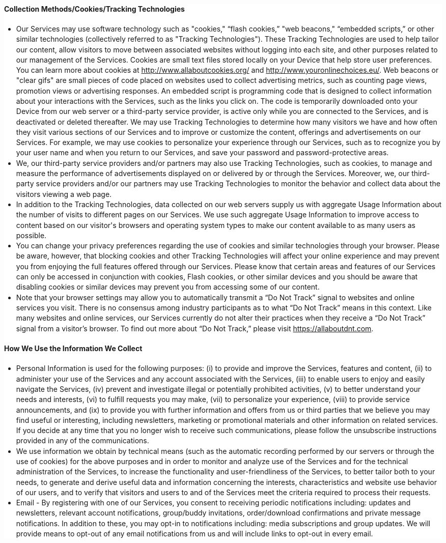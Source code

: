 #### Collection Methods/Cookies/Tracking Technologies
* Our Services may use software technology such as "cookies," “flash cookies,” "web beacons," “embedded scripts,” or other similar technologies (collectively referred to as "Tracking Technologies"). These Tracking Technologies are used to help tailor our content, allow visitors to move between associated websites without logging into each site, and other purposes related to our management of the Services. Cookies are small text files stored locally on your Device that help store user preferences. You can learn more about cookies at http://www.allaboutcookies.org/ and http://www.youronlinechoices.eu/. Web beacons or "clear gifs" are small pieces of code placed on websites used to collect advertising metrics, such as counting page views, promotion views or advertising responses. An embedded script is programming code that is designed to collect information about your interactions with the Services, such as the links you click on. The code is temporarily downloaded onto your Device from our web server or a third-party service provider, is active only while you are connected to the Services, and is deactivated or deleted thereafter. We may use Tracking Technologies to determine how many visitors we have and how often they visit various sections of our Services and to improve or customize the content, offerings and advertisements on our Services. For example, we may use cookies to personalize your experience through our Services, such as to recognize you by your user name and when you return to our Services, and save your password and password-protective areas.
* We, our third-party service providers and/or partners may also use Tracking Technologies, such as cookies, to manage and measure the performance of advertisements displayed on or delivered by or through the Services. Moreover, we, our third-party service providers and/or our partners may use Tracking Technologies to monitor the behavior and collect data about the visitors viewing a web page.
* In addition to the Tracking Technologies, data collected on our web servers supply us with aggregate Usage Information about the number of visits to different pages on our Services. We use such aggregate Usage Information to improve access to content based on our visitor's browsers and operating system types to make our content available to as many users as possible.
* You can change your privacy preferences regarding the use of cookies and similar technologies through your browser. Please be aware, however, that blocking cookies and other Tracking Technologies will affect your online experience and may prevent you from enjoying the full features offered through our Services. Please know that certain areas and features of our Services can only be accessed in conjunction with cookies, Flash cookies, or other similar devices and you should be aware that disabling cookies or similar devices may prevent you from accessing some of our content.
* Note that your browser settings may allow you to automatically transmit a “Do Not Track” signal to websites and online services you visit. There is no consensus among industry participants as to what “Do Not Track” means in this context. Like many websites and online services, our Services currently do not alter their practices when they receive a “Do Not Track” signal from a visitor’s browser. To find out more about “Do Not Track,” please visit https://allaboutdnt.com.

#### How We Use the Information We Collect
* Personal Information is used for the following purposes: (i) to provide and improve the Services, features and content, (ii) to administer your use of the Services and any account associated with the Services, (iii) to enable users to enjoy and easily navigate the Services, (iv) prevent and investigate illegal or potentially prohibited activities, (v) to better understand your needs and interests, (vi) to fulfill requests you may make, (vii) to personalize your experience, (viii) to provide service announcements, and (ix) to provide you with further information and offers from us or third parties that we believe you may find useful or interesting, including newsletters, marketing or promotional materials and other information on related services. If you decide at any time that you no longer wish to receive such communications, please follow the unsubscribe instructions provided in any of the communications.
* We use information we obtain by technical means (such as the automatic recording performed by our servers or through the use of cookies) for the above purposes and in order to monitor and analyze use of the Services and for the technical administration of the Services, to increase the functionality and user-friendliness of the Services, to better tailor both to your needs, to generate and derive useful data and information concerning the interests, characteristics and website use behavior of our users, and to verify that visitors and users to and of the Services meet the criteria required to process their requests.
* Email - By registering with one of our Services, you consent to receiving periodic notifications including: updates and newsletters, relevant account notifications, group/buddy invitations, order/download confirmations and private message notifications. In addition to these, you may opt-in to notifications including: media subscriptions and group updates. We will provide means to opt-out of any email notifications from us and will include links to opt-out in every email.
